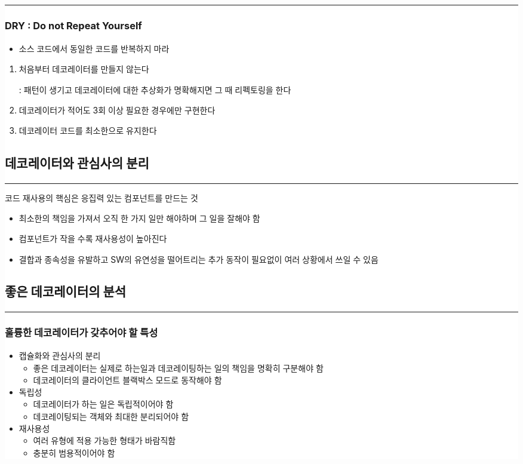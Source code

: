------

### DRY : Do not Repeat Yourself

- 소스 코드에서 동일한 코드를 반복하지 마라

1. 처음부터 데코레이터를 만들지 않는다

   : 패턴이 생기고 데코레이터에 대한 추상화가 명확해지면 그 때 리펙토링을 한다

2. 데코레이터가 적어도 3회 이상 필요한 경우에만 구현한다

3. 데코레이터 코드를 최소한으로 유지한다



## 데코레이터와 관심사의 분리

------

코드 재사용의 핵심은 응집력 있는 컴포넌트를 만드는 것

- 최소한의 책임을 가져서 오직 한 가지 일만 해야하며 그 일을 잘해야 함

- 컴포넌트가 작을 수록 재사용성이 높아진다

- 결합과 종속성을 유발하고 SW의 유연성을 떨어트리는 추가 동작이 필요없이 여러 상황에서 쓰일 수 있음



## 좋은 데코레이터의 분석

------

### 훌륭한 데코레이터가 갖추어야 할 특성

- 캡슐화와 관심사의 분리
  - 좋은 데코레이터는 실제로 하는일과 데코레이팅하는 일의 책임을 명확히 구분해야 함
  - 데코레이터의 클라이언트 블랙박스 모드로 동작해야 함
- 독립성
  - 데코레이터가 하는 일은 독립적이어야 함
  - 데코레이팅되는 객체와 최대한 분리되어야 함
- 재사용성
  - 여러 유형에 적용 가능한 형태가 바람직함
  - 충분히 범용적이어야 함















